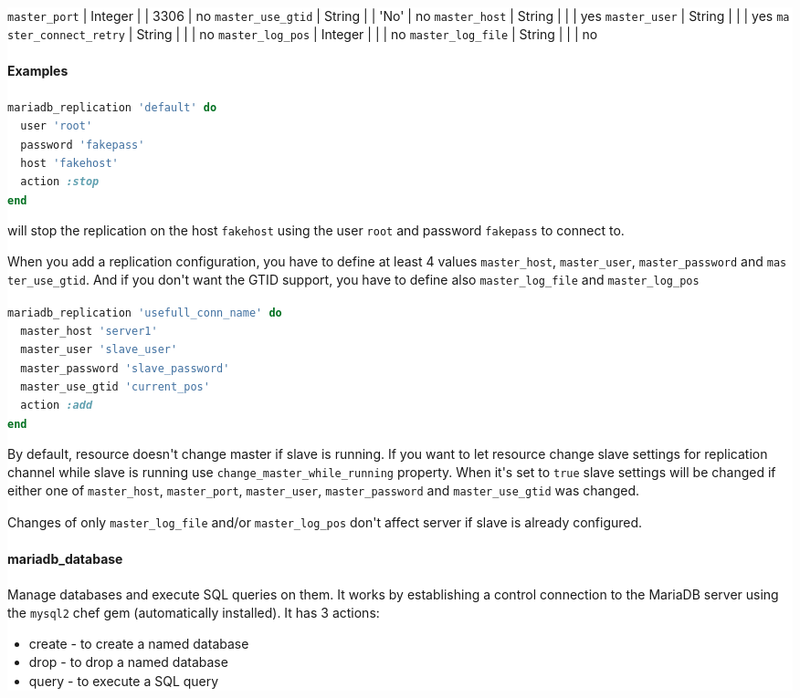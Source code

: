 `master_port`                          | Integer           |                                                               | 3306                                      | no 
`master_use_gtid`                      | String            |                                                               | 'No'                                      | no 
`master_host`                          | String            |                                                               |                                           | yes
`master_user`                          | String            |                                                               |                                           | yes
`master_connect_retry`                 | String            |                                                               |                                           | no
`master_log_pos`                       | Integer           |                                                               |                                           | no
`master_log_file`                      | String            |                                                               |                                           | no

#### Examples

```ruby
mariadb_replication 'default' do
  user 'root'
  password 'fakepass'
  host 'fakehost'
  action :stop
end
```
will stop the replication on the host `fakehost` using the user `root` and password `fakepass` to connect to.

When you add a replication configuration, you have to define at least 4 values `master_host`, `master_user`, `master_password` and `master_use_gtid`. And if you don't want the GTID support, you have to define also `master_log_file` and `master_log_pos`

```ruby
mariadb_replication 'usefull_conn_name' do
  master_host 'server1'
  master_user 'slave_user'
  master_password 'slave_password'
  master_use_gtid 'current_pos'
  action :add
end
```

By default, resource doesn't change master if slave is running. If you want to let resource change slave settings for replication channel while slave is running use `change_master_while_running` property. When it's set to `true` slave settings will be changed
if either one of `master_host`, `master_port`, `master_user`, `master_password` and `master_use_gtid` was changed.

Changes of only `master_log_file` and/or `master_log_pos` don't affect server if slave is already configured.

#### mariadb_database

Manage databases and execute SQL queries on them. It works by establishing a control connection to the MariaDB server using the `mysql2` chef gem (automatically installed). It has 3 actions:
- create - to create a named database
- drop - to drop a named database
- query - to execute a SQL query
